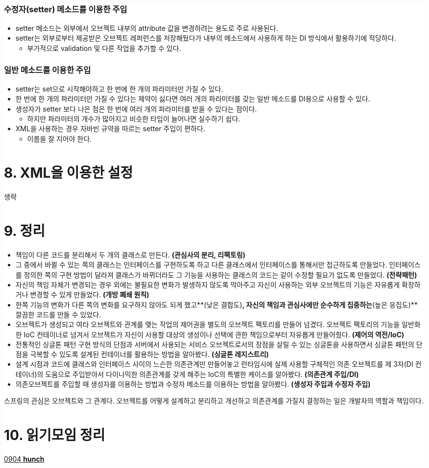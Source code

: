 ### 수정자(setter) 메소드를 이용한 주입

- setter 메소드는 외부에서 오브젝트 내부의 attribute 값을 변경하려는 용도로 주로 사용된다.
- setter는 외부로부터 제공받은 오브젝트 레퍼런스를 저장해뒀다가 내부의 메소드에서 사용하게 하는 DI 방식에서 활용하기에 적당하다.
    - 부가적으로 validation 및 다른 작업을 추가할 수 있다.

### 일반 메소드를 이용한 주입

- setter는 set으로 시작해야하고 한 번에 한 개의 파라미터만 가질 수 있다.
- 한 번에 한 개의 파라미터만 가질 수 있다는 제약이 싫다면 여러 개의 파라미터를 갖는 일반 메소드를 DI용으로 사용할 수 있다.
- 생성자가 setter 보다 나은 점은 한 번에 여러 개의  파라미터를 받을 수 있다는 점이다.
    - 하지만 파라미터의 개수가 많아지고 비슷한 타입이 늘어나면 실수하기 쉽다.
- XML을 사용하는 경우 자바빈 규약을 따르는 setter 주입이 편하다.
    - 이름을 잘 지어야 한다.
    

# 8. XML을 이용한 설정

생략

# 9. 정리

- 책임이 다른 코드를 분리해서 두 개의 클래스로 만든다. **(관심사의 분리, 리팩토링)**
- 그 중에서 바뀔 수 있는 쪽의 클래스는 인터페이스를 구현하도록 하고 다른 클래스에서 인터페이스를 통해서만 접근하도록 만들었다. 인터페이스를 정의한 쪽의 구현 방법이 달라져 클래스가 바뀌더라도 그 기능을 사용하는 클래스의 코드는 같이 수정할 필요가 없도록 만들었다. **(전략패턴)**
- 자신의 책임 자체가 변경되는 경우 외에는 불필요한 변화가 발생하지 않도록 막아주고 자신이 사용하는 외부 오브젝트의 기능은 자유롭게 확장하거나 변경할 수 있게 만들었다. **(개방 폐쇄 원칙)**
- 한쪽 기능의 변화가 다른 쪽의 변화를 요구하지 않아도 되게 했고**(낮은 결합도)**, 자신의 책임과 관심사에만 순수하게 집중하는**(높은 응집도)** 깔끔한 코드를 만들 수 있었다.
- 오브젝트가 생성되고 여타 오브젝트와 관계를 맺는 작업의 제어권을 별도의 오브젝트 팩토리를 만들어 넘겼다. 오브젝트 팩토리의 기능을 일반화한 IoC 컨테이너로 넘겨서 오브젝트가 자신이 사용할 대상의 생성이나 선택에 관한 책임으로부터 자유롭게 만들어줬다. **(제어의 역전/IoC)**
- 전통적인 싱글톤 패턴 구현 방식의 단점과 서버에서 사용되는 서비스 오브젝트로서의 장점을 살릴 수 있는 싱글톤을 사용하면서 싱글톤 패턴의 단점을 극복할 수 있도록 설계된 컨테이너를 활용하는 방법을 알아봤다. **(싱글톤 레지스트리)**
- 설계 시점과 코드에 클래스와 인터페이스 사이의 느슨한 의존관계만 만들어놓고 런타임시에 실제 사용할 구체적인 의존 오브젝트를 제 3자(DI 컨테이너)의 도움으로 주입받아서 다이나믹한 의존관계를 갖게 해주는 IoC의 특별한 케이스를 알아봤다. **(의존관계 주입/DI)**
- 의존오브젝트를 주입할 때 생성자를 이용하는 방법과 수정자 메소드를 이용하는 방법을 알아봤다. **(생성자 주입과 수정자 주입)**

스프링의 관심은 오브젝트와 그 관계다. 오브젝트를 어떻게 설계하고 분리하고 개선하고 의존관계를 가질지 결정하는 일은 개발자의 역할과 책임이다.

# 10. 읽기모임 정리

[0904 ****hunch****](https://www.notion.so/0904-hunch-4b12b8f3ebbe49f6a17aaf407eeb96fa)
